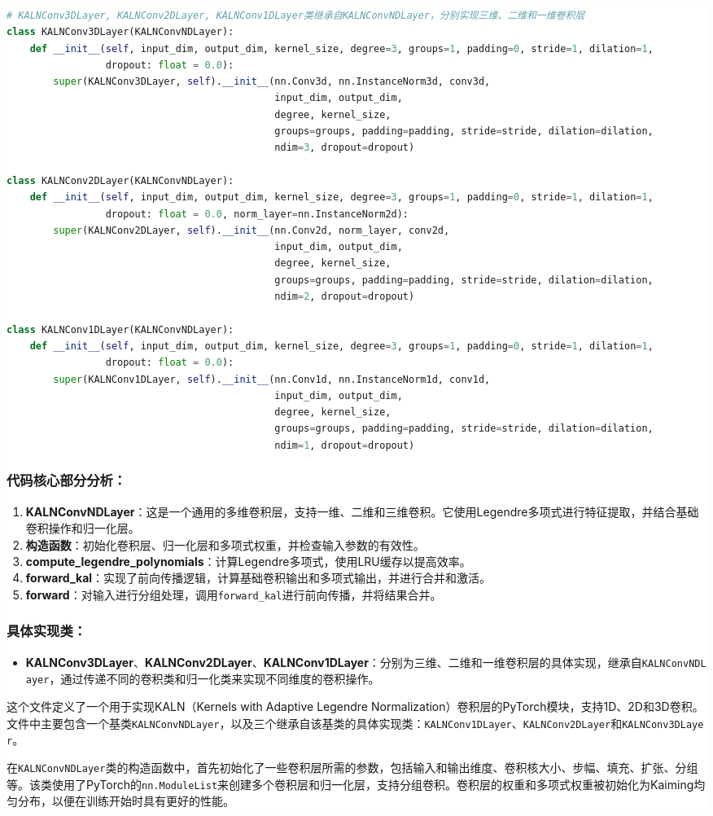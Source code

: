 ```python
# KALNConv3DLayer, KALNConv2DLayer, KALNConv1DLayer类继承自KALNConvNDLayer，分别实现三维、二维和一维卷积层
class KALNConv3DLayer(KALNConvNDLayer):
    def __init__(self, input_dim, output_dim, kernel_size, degree=3, groups=1, padding=0, stride=1, dilation=1,
                 dropout: float = 0.0):
        super(KALNConv3DLayer, self).__init__(nn.Conv3d, nn.InstanceNorm3d, conv3d,
                                              input_dim, output_dim,
                                              degree, kernel_size,
                                              groups=groups, padding=padding, stride=stride, dilation=dilation,
                                              ndim=3, dropout=dropout)

class KALNConv2DLayer(KALNConvNDLayer):
    def __init__(self, input_dim, output_dim, kernel_size, degree=3, groups=1, padding=0, stride=1, dilation=1,
                 dropout: float = 0.0, norm_layer=nn.InstanceNorm2d):
        super(KALNConv2DLayer, self).__init__(nn.Conv2d, norm_layer, conv2d,
                                              input_dim, output_dim,
                                              degree, kernel_size,
                                              groups=groups, padding=padding, stride=stride, dilation=dilation,
                                              ndim=2, dropout=dropout)

class KALNConv1DLayer(KALNConvNDLayer):
    def __init__(self, input_dim, output_dim, kernel_size, degree=3, groups=1, padding=0, stride=1, dilation=1,
                 dropout: float = 0.0):
        super(KALNConv1DLayer, self).__init__(nn.Conv1d, nn.InstanceNorm1d, conv1d,
                                              input_dim, output_dim,
                                              degree, kernel_size,
                                              groups=groups, padding=padding, stride=stride, dilation=dilation,
                                              ndim=1, dropout=dropout)
```

### 代码核心部分分析：
1. **KALNConvNDLayer**：这是一个通用的多维卷积层，支持一维、二维和三维卷积。它使用Legendre多项式进行特征提取，并结合基础卷积操作和归一化层。
2. **构造函数**：初始化卷积层、归一化层和多项式权重，并检查输入参数的有效性。
3. **compute_legendre_polynomials**：计算Legendre多项式，使用LRU缓存以提高效率。
4. **forward_kal**：实现了前向传播逻辑，计算基础卷积输出和多项式输出，并进行合并和激活。
5. **forward**：对输入进行分组处理，调用`forward_kal`进行前向传播，并将结果合并。

### 具体实现类：
- **KALNConv3DLayer**、**KALNConv2DLayer**、**KALNConv1DLayer**：分别为三维、二维和一维卷积层的具体实现，继承自`KALNConvNDLayer`，通过传递不同的卷积类和归一化类来实现不同维度的卷积操作。

这个文件定义了一个用于实现KALN（Kernels with Adaptive Legendre Normalization）卷积层的PyTorch模块，支持1D、2D和3D卷积。文件中主要包含一个基类`KALNConvNDLayer`，以及三个继承自该基类的具体实现类：`KALNConv1DLayer`、`KALNConv2DLayer`和`KALNConv3DLayer`。

在`KALNConvNDLayer`类的构造函数中，首先初始化了一些卷积层所需的参数，包括输入和输出维度、卷积核大小、步幅、填充、扩张、分组等。该类使用了PyTorch的`nn.ModuleList`来创建多个卷积层和归一化层，支持分组卷积。卷积层的权重和多项式权重被初始化为Kaiming均匀分布，以便在训练开始时具有更好的性能。
